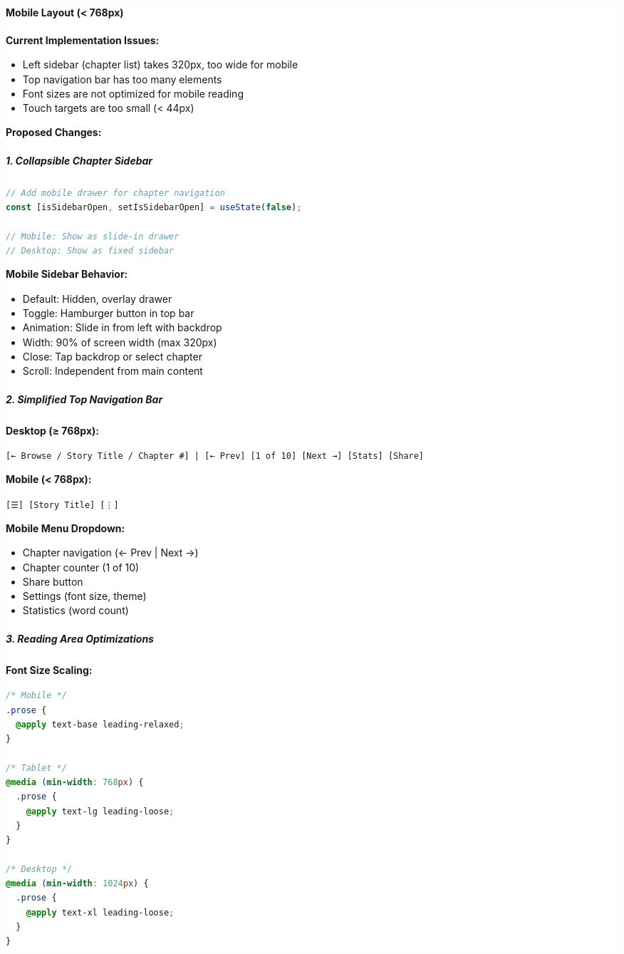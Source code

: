 #### Mobile Layout (< 768px)
**Current Implementation Issues:**
- Left sidebar (chapter list) takes 320px, too wide for mobile
- Top navigation bar has too many elements
- Font sizes are not optimized for mobile reading
- Touch targets are too small (< 44px)

**Proposed Changes:**

##### 1. Collapsible Chapter Sidebar
```typescript
// Add mobile drawer for chapter navigation
const [isSidebarOpen, setIsSidebarOpen] = useState(false);

// Mobile: Show as slide-in drawer
// Desktop: Show as fixed sidebar
```

**Mobile Sidebar Behavior:**
- Default: Hidden, overlay drawer
- Toggle: Hamburger button in top bar
- Animation: Slide in from left with backdrop
- Width: 90% of screen width (max 320px)
- Close: Tap backdrop or select chapter
- Scroll: Independent from main content

##### 2. Simplified Top Navigation Bar

**Desktop (≥ 768px):**
```
[← Browse / Story Title / Chapter #] | [← Prev] [1 of 10] [Next →] [Stats] [Share]
```

**Mobile (< 768px):**
```
[☰] [Story Title] [⋮]
```

**Mobile Menu Dropdown:**
- Chapter navigation (← Prev | Next →)
- Chapter counter (1 of 10)
- Share button
- Settings (font size, theme)
- Statistics (word count)

##### 3. Reading Area Optimizations

**Font Size Scaling:**
```css
/* Mobile */
.prose {
  @apply text-base leading-relaxed;
}

/* Tablet */
@media (min-width: 768px) {
  .prose {
    @apply text-lg leading-loose;
  }
}

/* Desktop */
@media (min-width: 1024px) {
  .prose {
    @apply text-xl leading-loose;
  }
}
```
